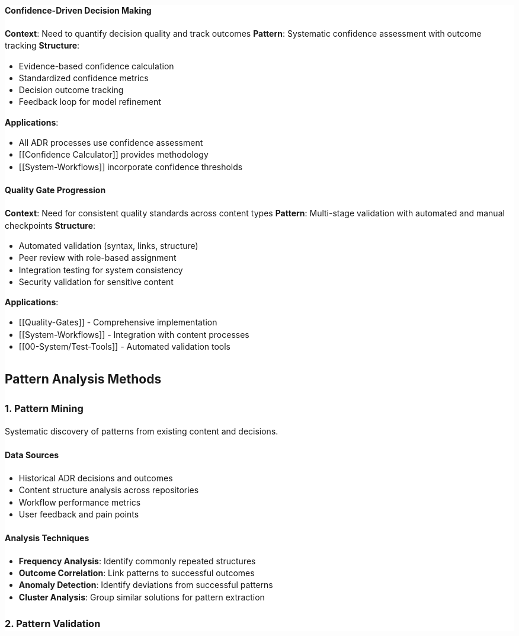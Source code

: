 #### Confidence-Driven Decision Making

**Context**: Need to quantify decision quality and track outcomes
**Pattern**: Systematic confidence assessment with outcome tracking
**Structure**:

- Evidence-based confidence calculation
- Standardized confidence metrics
- Decision outcome tracking
- Feedback loop for model refinement

**Applications**:

- All ADR processes use confidence assessment
- [[Confidence Calculator]] provides methodology
- [[System-Workflows]] incorporate confidence thresholds

#### Quality Gate Progression

**Context**: Need for consistent quality standards across content types
**Pattern**: Multi-stage validation with automated and manual checkpoints
**Structure**:

- Automated validation (syntax, links, structure)
- Peer review with role-based assignment
- Integration testing for system consistency
- Security validation for sensitive content

**Applications**:

- [[Quality-Gates]] - Comprehensive implementation
- [[System-Workflows]] - Integration with content processes
- [[00-System/Test-Tools]] - Automated validation tools

## Pattern Analysis Methods

### 1. Pattern Mining

Systematic discovery of patterns from existing content and decisions.

#### Data Sources

- Historical ADR decisions and outcomes
- Content structure analysis across repositories
- Workflow performance metrics
- User feedback and pain points

#### Analysis Techniques

- **Frequency Analysis**: Identify commonly repeated structures
- **Outcome Correlation**: Link patterns to successful outcomes
- **Anomaly Detection**: Identify deviations from successful patterns
- **Cluster Analysis**: Group similar solutions for pattern extraction

### 2. Pattern Validation
